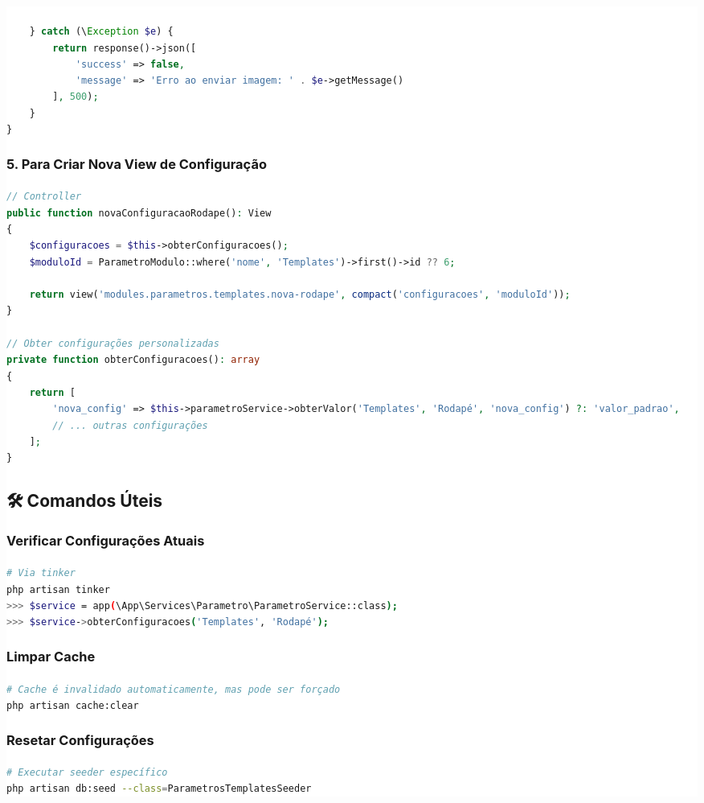 ```php

    } catch (\Exception $e) {
        return response()->json([
            'success' => false,
            'message' => 'Erro ao enviar imagem: ' . $e->getMessage()
        ], 500);
    }
}
```

### 5. Para Criar Nova View de Configuração
```php
// Controller
public function novaConfiguracaoRodape(): View
{
    $configuracoes = $this->obterConfiguracoes();
    $moduloId = ParametroModulo::where('nome', 'Templates')->first()->id ?? 6;
    
    return view('modules.parametros.templates.nova-rodape', compact('configuracoes', 'moduloId'));
}

// Obter configurações personalizadas
private function obterConfiguracoes(): array
{
    return [
        'nova_config' => $this->parametroService->obterValor('Templates', 'Rodapé', 'nova_config') ?: 'valor_padrao',
        // ... outras configurações
    ];
}
```

## 🛠️ Comandos Úteis

### Verificar Configurações Atuais
```bash
# Via tinker
php artisan tinker
>>> $service = app(\App\Services\Parametro\ParametroService::class);
>>> $service->obterConfiguracoes('Templates', 'Rodapé');
```

### Limpar Cache
```bash
# Cache é invalidado automaticamente, mas pode ser forçado
php artisan cache:clear
```

### Resetar Configurações
```bash
# Executar seeder específico
php artisan db:seed --class=ParametrosTemplatesSeeder
```

